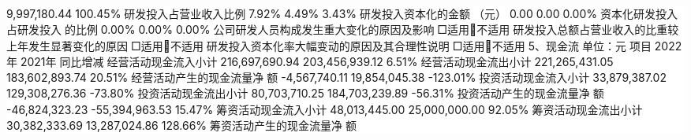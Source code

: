 9,997,180.44
100.45%
研发投入占营业收入比例
7.92%
4.49%
3.43%
研发投入资本化的金额
（元）
0.00
0.00
0.00%
资本化研发投入占研发投入
的比例
0.00%
0.00%
0.00%
公司研发人员构成发生重大变化的原因及影响
□适用不适用
研发投入总额占营业收入的比重较上年发生显著变化的原因
□适用不适用
研发投入资本化率大幅变动的原因及其合理性说明
□适用不适用
5、现金流
单位：元
项目
2022年
2021年
同比增减
经营活动现金流入小计
216,697,690.94
203,456,939.12
6.51%
经营活动现金流出小计
221,265,431.05
183,602,893.74
20.51%
经营活动产生的现金流量净
额
-4,567,740.11
19,854,045.38
-123.01%
投资活动现金流入小计
33,879,387.02
129,308,276.36
-73.80%
投资活动现金流出小计
80,703,710.25
184,703,239.89
-56.31%
投资活动产生的现金流量净
额
-46,824,323.23
-55,394,963.53
15.47%
筹资活动现金流入小计
48,013,445.00
25,000,000.00
92.05%
筹资活动现金流出小计
30,382,333.69
13,287,024.86
128.66%
筹资活动产生的现金流量净
额